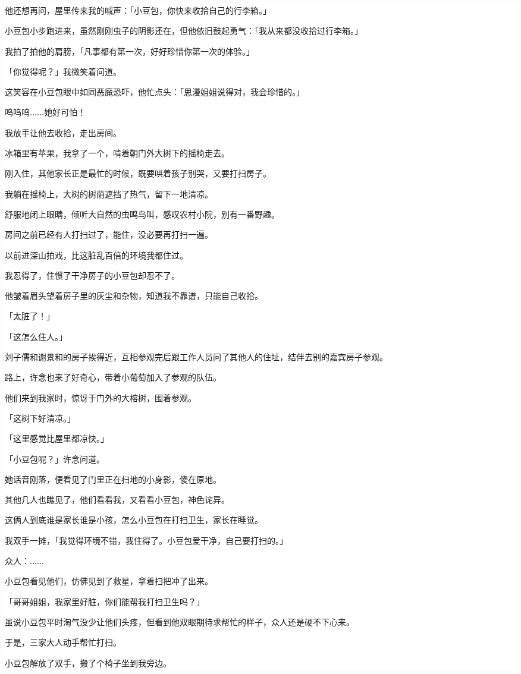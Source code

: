 他还想再问，屋里传来我的喊声：「小豆包，你快来收拾自己的行李箱。」

小豆包小步跑进来，虽然刚刚虫子的阴影还在，但他依旧鼓起勇气：「我从来都没收拾过行李箱。」

我拍了拍他的肩膀，「凡事都有第一次，好好珍惜你第一次的体验。」

「你觉得呢？」我微笑着问道。

这笑容在小豆包眼中如同恶魔恐吓，他忙点头：「思漫姐姐说得对，我会珍惜的。」

呜呜呜……她好可怕！

我放手让他去收拾，走出房间。

冰箱里有苹果，我拿了一个，啃着朝门外大树下的摇椅走去。

刚入住，其他家长正是最忙的时候，既要哄着孩子别哭，又要打扫房子。

我躺在摇椅上，大树的树荫遮挡了热气，留下一地清凉。

舒服地闭上眼睛，倾听大自然的虫鸣鸟叫，感叹农村小院，别有一番野趣。

房间之前已经有人打扫过了，能住，没必要再打扫一遍。

以前进深山拍戏，比这脏乱百倍的环境我都住过。

我忍得了，住惯了干净房子的小豆包却忍不了。

他皱着眉头望着房子里的灰尘和杂物，知道我不靠谱，只能自己收拾。

「太脏了！」

「这怎么住人。」

刘子儒和谢景和的房子挨得近，互相参观完后跟工作人员问了其他人的住址，结伴去别的嘉宾房子参观。

路上，许念也来了好奇心，带着小葡萄加入了参观的队伍。

他们来到我家时，惊讶于门外的大榕树，围着参观。

「这树下好清凉。」

「这里感觉比屋里都凉快。」

「小豆包呢？」许念问道。

她话音刚落，便看见了门里正在扫地的小身影，傻在原地。

其他几人也瞧见了，他们看看我，又看看小豆包，神色诧异。

这俩人到底谁是家长谁是小孩，怎么小豆包在打扫卫生，家长在睡觉。

我双手一摊，「我觉得环境不错，我住得了。小豆包爱干净，自己要打扫的。」

众人：……

小豆包看见他们，仿佛见到了救星，拿着扫把冲了出来。

「哥哥姐姐，我家里好脏，你们能帮我打扫卫生吗？」

虽说小豆包平时淘气没少让他们头疼，但看到他双眼期待求帮忙的样子，众人还是硬不下心来。

于是，三家大人动手帮忙打扫。

小豆包解放了双手，搬了个椅子坐到我旁边。

